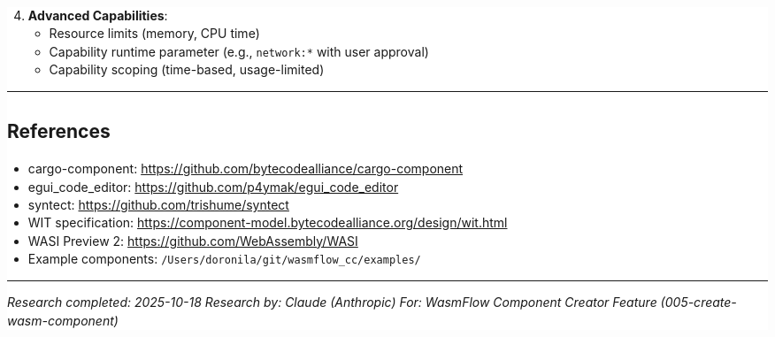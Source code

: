 4. **Advanced Capabilities**:
   - Resource limits (memory, CPU time)
   - Capability runtime parameter (e.g., `network:*` with user approval)
   - Capability scoping (time-based, usage-limited)

---

## References

- cargo-component: https://github.com/bytecodealliance/cargo-component
- egui_code_editor: https://github.com/p4ymak/egui_code_editor
- syntect: https://github.com/trishume/syntect
- WIT specification: https://component-model.bytecodealliance.org/design/wit.html
- WASI Preview 2: https://github.com/WebAssembly/WASI
- Example components: `/Users/doronila/git/wasmflow_cc/examples/`

---

*Research completed: 2025-10-18*
*Research by: Claude (Anthropic)*
*For: WasmFlow Component Creator Feature (005-create-wasm-component)*

